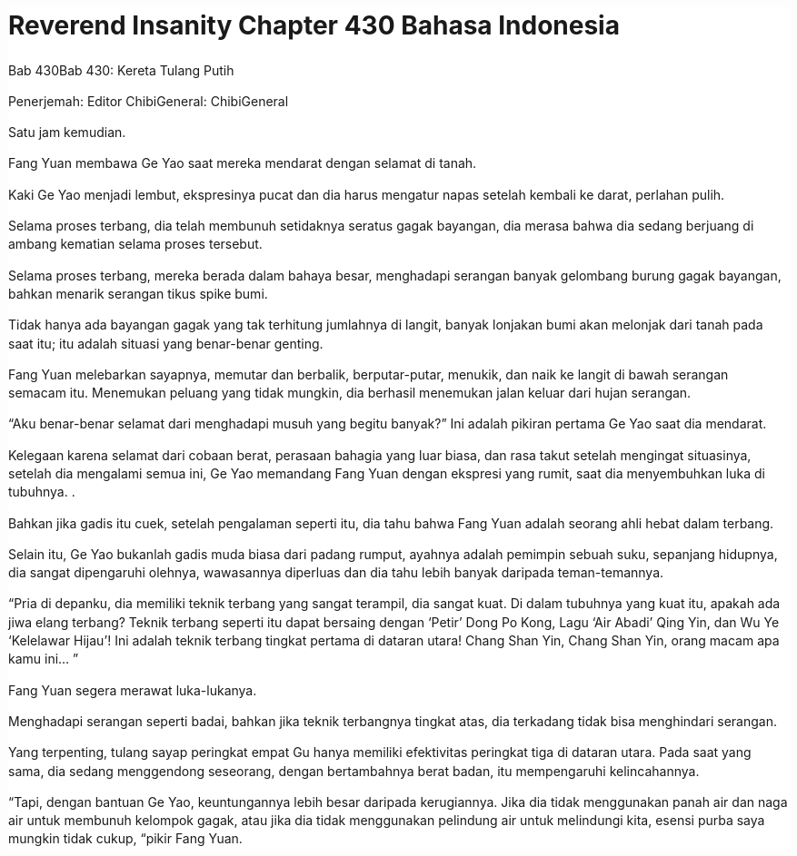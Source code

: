 # Reverend Insanity Chapter 430 Bahasa Indonesia

Bab 430Bab 430: Kereta Tulang Putih

Penerjemah: Editor ChibiGeneral: ChibiGeneral

Satu jam kemudian.

Fang Yuan membawa Ge Yao saat mereka mendarat dengan selamat di tanah.

Kaki Ge Yao menjadi lembut, ekspresinya pucat dan dia harus mengatur napas setelah kembali ke darat, perlahan pulih.

Selama proses terbang, dia telah membunuh setidaknya seratus gagak bayangan, dia merasa bahwa dia sedang berjuang di ambang kematian selama proses tersebut.

Selama proses terbang, mereka berada dalam bahaya besar, menghadapi serangan banyak gelombang burung gagak bayangan, bahkan menarik serangan tikus spike bumi.

Tidak hanya ada bayangan gagak yang tak terhitung jumlahnya di langit, banyak lonjakan bumi akan melonjak dari tanah pada saat itu; itu adalah situasi yang benar-benar genting.

Fang Yuan melebarkan sayapnya, memutar dan berbalik, berputar-putar, menukik, dan naik ke langit di bawah serangan semacam itu. Menemukan peluang yang tidak mungkin, dia berhasil menemukan jalan keluar dari hujan serangan.

“Aku benar-benar selamat dari menghadapi musuh yang begitu banyak?” Ini adalah pikiran pertama Ge Yao saat dia mendarat.

Kelegaan karena selamat dari cobaan berat, perasaan bahagia yang luar biasa, dan rasa takut setelah mengingat situasinya, setelah dia mengalami semua ini, Ge Yao memandang Fang Yuan dengan ekspresi yang rumit, saat dia menyembuhkan luka di tubuhnya. .

Bahkan jika gadis itu cuek, setelah pengalaman seperti itu, dia tahu bahwa Fang Yuan adalah seorang ahli hebat dalam terbang.

Selain itu, Ge Yao bukanlah gadis muda biasa dari padang rumput, ayahnya adalah pemimpin sebuah suku, sepanjang hidupnya, dia sangat dipengaruhi olehnya, wawasannya diperluas dan dia tahu lebih banyak daripada teman-temannya.

“Pria di depanku, dia memiliki teknik terbang yang sangat terampil, dia sangat kuat. Di dalam tubuhnya yang kuat itu, apakah ada jiwa elang terbang? Teknik terbang seperti itu dapat bersaing dengan ‘Petir’ Dong Po Kong, Lagu ‘Air Abadi’ Qing Yin, dan Wu Ye ‘Kelelawar Hijau’! Ini adalah teknik terbang tingkat pertama di dataran utara! Chang Shan Yin, Chang Shan Yin, orang macam apa kamu ini… ”

Fang Yuan segera merawat luka-lukanya.

Menghadapi serangan seperti badai, bahkan jika teknik terbangnya tingkat atas, dia terkadang tidak bisa menghindari serangan.

Yang terpenting, tulang sayap peringkat empat Gu hanya memiliki efektivitas peringkat tiga di dataran utara. Pada saat yang sama, dia sedang menggendong seseorang, dengan bertambahnya berat badan, itu mempengaruhi kelincahannya.

“Tapi, dengan bantuan Ge Yao, keuntungannya lebih besar daripada kerugiannya. Jika dia tidak menggunakan panah air dan naga air untuk membunuh kelompok gagak, atau jika dia tidak menggunakan pelindung air untuk melindungi kita, esensi purba saya mungkin tidak cukup, “pikir Fang Yuan.
